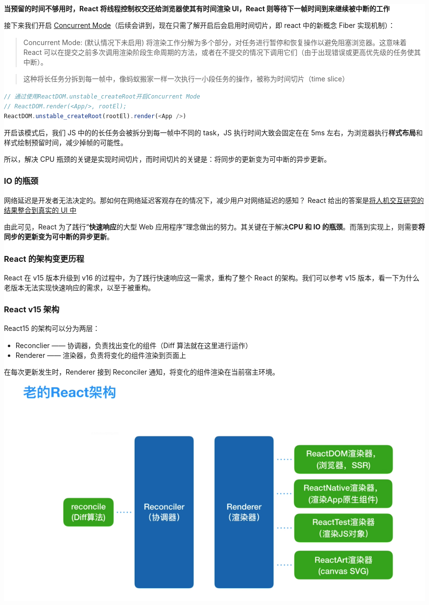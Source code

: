**当预留的时间不够用时，React 将线程控制权交还给浏览器使其有时间渲染 UI，React 则等待下一帧时间到来继续被中断的工作**

接下来我们开启 [Concurrent Mode](https://zh-hans.reactjs.org/docs/strict-mode.html#detecting-unexpected-side-effects)（后续会讲到，现在只需了解开启后会启用时间切片，即 react 中的新概念 Fiber 实现机制）：

> Concurrent Mode: (默认情况下未启用) 将渲染工作分解为多个部分，对任务进行暂停和恢复操作以避免阻塞浏览器。这意味着 React 可以在提交之前多次调用渲染阶段生命周期的方法，或者在不提交的情况下调用它们（由于出现错误或更高优先级的任务使其中断）。

> 这种将长任务分拆到每一帧中，像蚂蚁搬家一样一次执行一小段任务的操作，被称为时间切片（time slice）

```js
// 通过使用ReactDOM.unstable_createRoot开启Concurrent Mode
// ReactDOM.render(<App/>, rootEl);
ReactDOM.unstable_createRoot(rootEl).render(<App />)
```

开启该模式后，我们 JS 中的的长任务会被拆分到每一帧中不同的 task，JS 执行时间大致会固定在在 5ms 左右，为浏览器执行**样式布局**和样式绘制预留时间，减少掉帧的可能性。

所以，解决 CPU 瓶颈的关键是实现时间切片，而时间切片的关键是：将同步的更新变为可中断的异步更新。

### IO 的瓶颈

网络延迟是开发者无法决定的。那如何在网络延迟客观存在的情况下，减少用户对网络延迟的感知？
React 给出的答案是[将人机交互研究的结果整合到真实的 UI 中](https://zh-hans.reactjs.org/docs/concurrent-mode-intro.html#putting-research-into-production)

由此可见，React 为了践行“**快速响应**的大型 Web 应用程序”理念做出的努力。其关键在于解决**CPU 和 IO 的瓶颈**。而落到实现上，则需要**将同步的更新变为可中断的异步更新**。

### React 的架构变更历程

React 在 v15 版本升级到 v16 的过程中，为了践行快速响应这一需求，重构了整个 React 的架构。我们可以参考 v15 版本，看一下为什么老版本无法实现快速响应的需求，以至于被重构。

### React v15 架构

React15 的架构可以分为两层：

- Reconclier —— 协调器，负责找出变化的组件（Diff 算法就在这里进行运作）
- Renderer —— 渲染器，负责将变化的组件渲染到页面上

在每次更新发生时，Renderer 接到 Reconciler 通知，将变化的组件渲染在当前宿主环境。

![react真有趣！](/react/react15.png)
